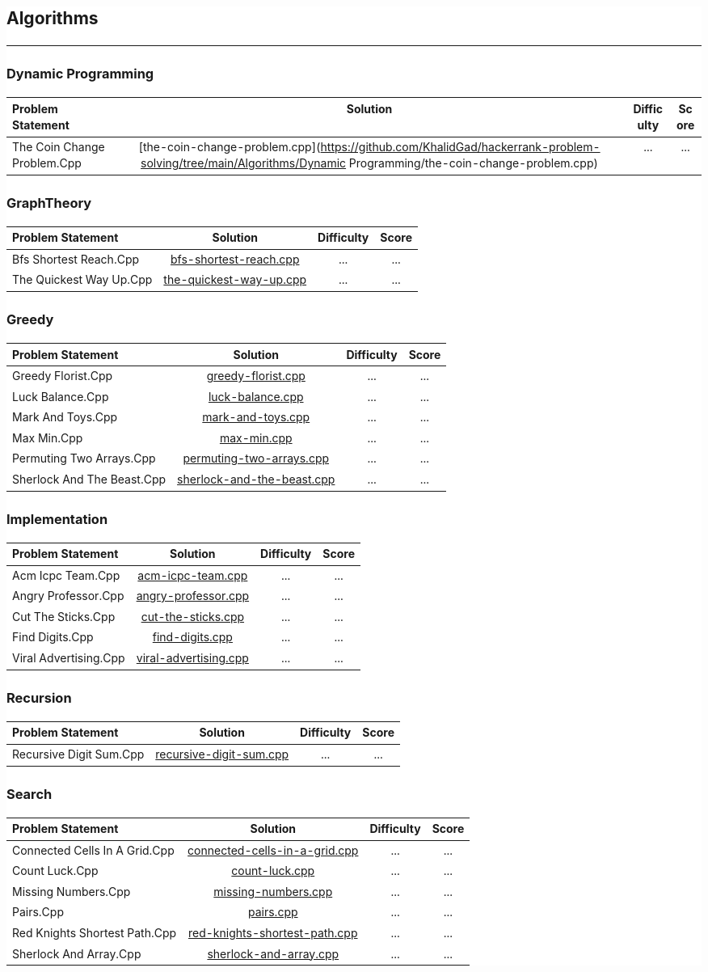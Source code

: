 ## Algorithms
---

### Dynamic Programming
| Problem Statement | Solution | Difficulty | Score |
| :--------------- | :------: | :--------: | :---: |
|The Coin Change Problem.Cpp|[the-coin-change-problem.cpp](https://github.com/KhalidGad/hackerrank-problem-solving/tree/main/Algorithms/Dynamic Programming/the-coin-change-problem.cpp)| ... | ... |

### GraphTheory
| Problem Statement | Solution | Difficulty | Score |
| :--------------- | :------: | :--------: | :---: |
|Bfs Shortest Reach.Cpp|[bfs-shortest-reach.cpp](https://github.com/KhalidGad/hackerrank-problem-solving/tree/main/Algorithms/GraphTheory/bfs-shortest-reach.cpp)| ... | ... |
|The Quickest Way Up.Cpp|[the-quickest-way-up.cpp](https://github.com/KhalidGad/hackerrank-problem-solving/tree/main/Algorithms/GraphTheory/the-quickest-way-up.cpp)| ... | ... |

### Greedy
| Problem Statement | Solution | Difficulty | Score |
| :--------------- | :------: | :--------: | :---: |
|Greedy Florist.Cpp|[greedy-florist.cpp](https://github.com/KhalidGad/hackerrank-problem-solving/tree/main/Algorithms/Greedy/greedy-florist.cpp)| ... | ... |
|Luck Balance.Cpp|[luck-balance.cpp](https://github.com/KhalidGad/hackerrank-problem-solving/tree/main/Algorithms/Greedy/luck-balance.cpp)| ... | ... |
|Mark And Toys.Cpp|[mark-and-toys.cpp](https://github.com/KhalidGad/hackerrank-problem-solving/tree/main/Algorithms/Greedy/mark-and-toys.cpp)| ... | ... |
|Max Min.Cpp|[max-min.cpp](https://github.com/KhalidGad/hackerrank-problem-solving/tree/main/Algorithms/Greedy/max-min.cpp)| ... | ... |
|Permuting Two Arrays.Cpp|[permuting-two-arrays.cpp](https://github.com/KhalidGad/hackerrank-problem-solving/tree/main/Algorithms/Greedy/permuting-two-arrays.cpp)| ... | ... |
|Sherlock And The Beast.Cpp|[sherlock-and-the-beast.cpp](https://github.com/KhalidGad/hackerrank-problem-solving/tree/main/Algorithms/Greedy/sherlock-and-the-beast.cpp)| ... | ... |

### Implementation
| Problem Statement | Solution | Difficulty | Score |
| :--------------- | :------: | :--------: | :---: |
|Acm Icpc Team.Cpp|[acm-icpc-team.cpp](https://github.com/KhalidGad/hackerrank-problem-solving/tree/main/Algorithms/Implementation/acm-icpc-team.cpp)| ... | ... |
|Angry Professor.Cpp|[angry-professor.cpp](https://github.com/KhalidGad/hackerrank-problem-solving/tree/main/Algorithms/Implementation/angry-professor.cpp)| ... | ... |
|Cut The Sticks.Cpp|[cut-the-sticks.cpp](https://github.com/KhalidGad/hackerrank-problem-solving/tree/main/Algorithms/Implementation/cut-the-sticks.cpp)| ... | ... |
|Find Digits.Cpp|[find-digits.cpp](https://github.com/KhalidGad/hackerrank-problem-solving/tree/main/Algorithms/Implementation/find-digits.cpp)| ... | ... |
|Viral Advertising.Cpp|[viral-advertising.cpp](https://github.com/KhalidGad/hackerrank-problem-solving/tree/main/Algorithms/Implementation/viral-advertising.cpp)| ... | ... |

### Recursion
| Problem Statement | Solution | Difficulty | Score |
| :--------------- | :------: | :--------: | :---: |
|Recursive Digit Sum.Cpp|[recursive-digit-sum.cpp](https://github.com/KhalidGad/hackerrank-problem-solving/tree/main/Algorithms/Recursion/recursive-digit-sum.cpp)| ... | ... |

### Search
| Problem Statement | Solution | Difficulty | Score |
| :--------------- | :------: | :--------: | :---: |
|Connected Cells In A Grid.Cpp|[connected-cells-in-a-grid.cpp](https://github.com/KhalidGad/hackerrank-problem-solving/tree/main/Algorithms/Search/connected-cells-in-a-grid.cpp)| ... | ... |
|Count Luck.Cpp|[count-luck.cpp](https://github.com/KhalidGad/hackerrank-problem-solving/tree/main/Algorithms/Search/count-luck.cpp)| ... | ... |
|Missing Numbers.Cpp|[missing-numbers.cpp](https://github.com/KhalidGad/hackerrank-problem-solving/tree/main/Algorithms/Search/missing-numbers.cpp)| ... | ... |
|Pairs.Cpp|[pairs.cpp](https://github.com/KhalidGad/hackerrank-problem-solving/tree/main/Algorithms/Search/pairs.cpp)| ... | ... |
|Red Knights Shortest Path.Cpp|[red-knights-shortest-path.cpp](https://github.com/KhalidGad/hackerrank-problem-solving/tree/main/Algorithms/Search/red-knights-shortest-path.cpp)| ... | ... |
|Sherlock And Array.Cpp|[sherlock-and-array.cpp](https://github.com/KhalidGad/hackerrank-problem-solving/tree/main/Algorithms/Search/sherlock-and-array.cpp)| ... | ... |